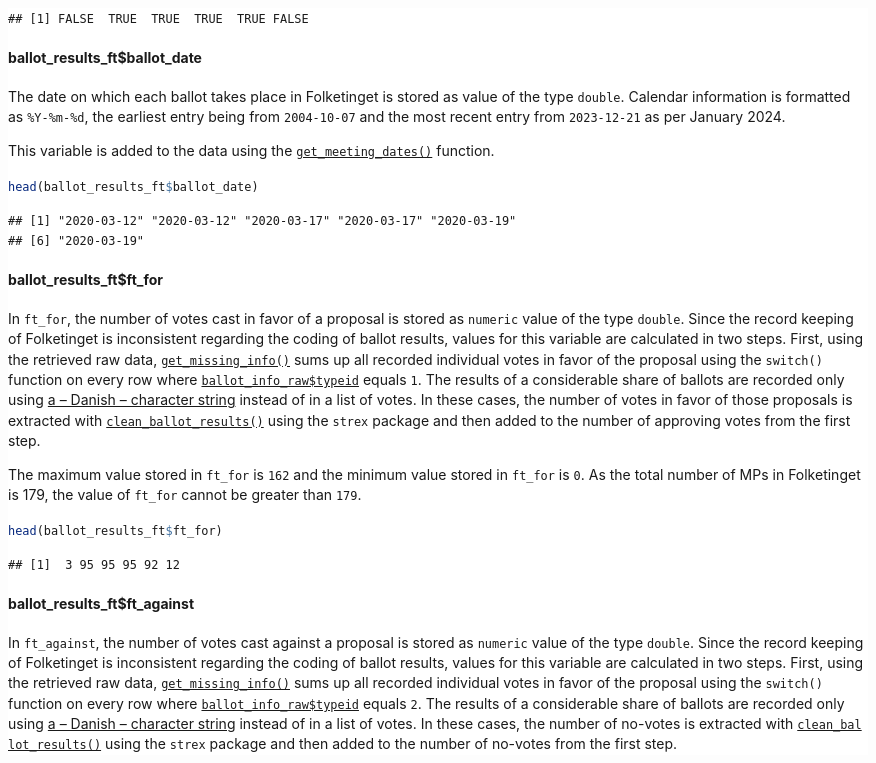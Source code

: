 ```
## [1] FALSE  TRUE  TRUE  TRUE  TRUE FALSE
```

#### ballot_results_ft$ballot_date

The date on which each ballot takes place in Folketinget is stored as value of the type `double`. Calendar information is formatted as `%Y-%m-%d`, the earliest entry being from `2004-10-07` and the most recent entry from `2023-12-21` as per January 2024.

This variable is added to the data using the [`get_meeting_dates()`](../src/targets/get_meeting_dates.R) function.

```r
head(ballot_results_ft$ballot_date)
```

```
## [1] "2020-03-12" "2020-03-12" "2020-03-17" "2020-03-17" "2020-03-19"
## [6] "2020-03-19"
```

#### ballot_results_ft$ft_for

In `ft_for`, the number of votes cast in favor of a proposal is stored as `numeric` value of the type `double`. Since the record keeping of Folketinget is inconsistent regarding the coding of ballot results, values for this variable are calculated in two steps. First, using the retrieved raw data, [`get_missing_info()`](../src/targets/get_missing_info.R) sums up all recorded individual votes in favor of the proposal using the `switch()` function on every row where [`ballot_info_raw$typeid`](#ballot_info_rawtypeid) equals `1`. The results of a considerable share of ballots are recorded only using [a – Danish – character string](#ballot_results_ftcomment) instead of in a list of votes. In these cases, the number of votes in favor of those proposals is extracted with [`clean_ballot_results()`](../src/targets/clean_ballot_results.R) using the `strex` package and then added to the number of approving votes from the first step.

The maximum value stored in `ft_for` is `162` and the minimum value stored in `ft_for` is `0`. As the total number of MPs in Folketinget is 179, the value of `ft_for` cannot be greater than `179`.

```r
head(ballot_results_ft$ft_for)
```

```
## [1]  3 95 95 95 92 12
```

#### ballot_results_ft$ft_against

In `ft_against`, the number of votes cast against a proposal is stored as `numeric` value of the type `double`. Since the record keeping of Folketinget is inconsistent regarding the coding of ballot results, values for this variable are calculated in two steps. First, using the retrieved raw data, [`get_missing_info()`](../src/targets/get_missing_info.R) sums up all recorded individual votes in favor of the proposal using the `switch()` function on every row where [`ballot_info_raw$typeid`](#ballot_info_rawtypeid) equals `2`. The results of a considerable share of ballots are recorded only using [a – Danish – character string](#comment) instead of in a list of votes. In these cases, the number of no-votes is extracted with [`clean_ballot_results()`](../src/targets/clean_ballot_results.R) using the `strex` package and then added to the number of no-votes from the first step.


[^folketinget-1]: Folketinget. 2024. “Folketingets Åbne Data.” <https://oda.ft.dk>.
[^w3c-2]: W3C. 2015. “W3C Recommendation: Metadata Vocabulary for Tabular Data.” <https://www.w3.org/TR/tabular-metadata/>.
[^codebook-1]: See [`../README.md`](../README.md) or [`../_targets.R`](../_targets.R)
[^doering-4]: Döring, Holger, Constantin Huber, and Philip Manow. 2022. “ParlGov 2022 Release.” Harvard Dataverse. <https://doi.org/10.7910/DVN/UKILBE>.
[^ackren-5]: Ackrén, Maria. 2015. “The Political Parties in Greenland and Their Development.” In _States Falling Apart? Secessionist and Autonomy Movements in Europe_, 317–35. Publications of the Institute of Federalism Fribourg University Switzerland 10. Bern: Stämpfli Verlag.
[^west-7]: West, Hallbera. 2020. “Færøsk Politik – Mellem Gamle Politiske Traditioner Og Ny Forvaltningspraksis.” _Økonomi & Politik_ 93 (4): 11–23. <https://doi.org/10.7146/okonomi-og-politik.v93i4.123410>.
[^west-6]: West, Hallbera. 2022. “Skipanarligar Fortreytir Og Føroysk Stjórnarviðurskifti.” _Fróðskaparrit_ 68 (December): 87–110. <https://ojs.setur.fo/index.php/frit/article/view/304>.
[^harder-8]: Harder, Mette Marie Stæhr. 2022. “Supplerende Materiale: Færøske Og Grønlandske Mandater i Folketinget.” _Politica_ 54 (1). <https://politica.dk/fileadmin/politica/Dokumenter/politica_54_1/harder_supplerende_materiale.pdf>.